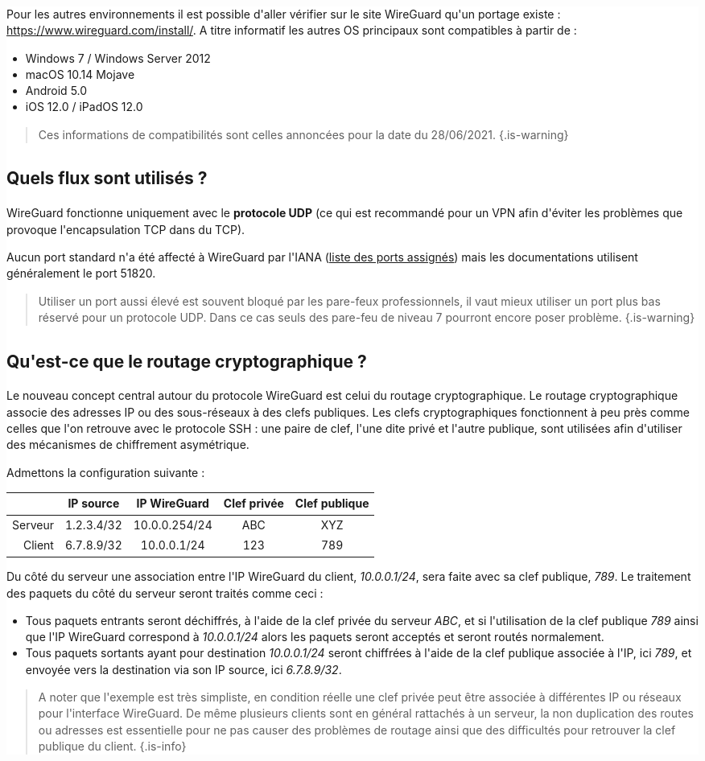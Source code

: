 Pour les autres environnements il est possible d'aller vérifier sur le site WireGuard qu'un portage existe : https://www.wireguard.com/install/. A titre informatif les autres OS principaux sont compatibles à partir de :
- Windows 7 / Windows Server 2012 
- macOS 10.14 Mojave
- Android 5.0
- iOS 12.0 / iPadOS 12.0

> Ces informations de compatibilités sont celles annoncées pour la date du 28/06/2021.
{.is-warning}


## Quels flux sont utilisés ?

WireGuard fonctionne uniquement avec le **protocole UDP** (ce qui est recommandé pour un VPN afin d'éviter les problèmes que provoque l'encapsulation TCP dans du TCP). 

Aucun port standard n'a été affecté à WireGuard par l'IANA ([liste des ports assignés](https://www.iana.org/assignments/service-names-port-numbers/service-names-port-numbers.txt)) mais les documentations utilisent généralement le port 51820.

> Utiliser un port aussi élevé est souvent bloqué par les pare-feux professionnels, il vaut mieux utiliser un port plus bas réservé pour un protocole UDP. Dans ce cas seuls des pare-feu de niveau 7 pourront encore poser problème.
{.is-warning}



## Qu'est-ce que le routage cryptographique ?

Le nouveau concept central autour du protocole WireGuard est celui du routage cryptographique. Le routage cryptographique associe des adresses IP ou des sous-réseaux à des clefs publiques.
Les clefs cryptographiques fonctionnent à peu près comme celles que l'on retrouve avec le protocole SSH : une paire de clef, l'une dite privé et l'autre publique, sont utilisées afin d'utiliser des mécanismes de chiffrement asymétrique.

Admettons la configuration suivante :

|         |  IP source  |  IP WireGuard | Clef privée | Clef publique |
|--------:|:-----------:|:-------------:|:-----------:|:-------------:|
| Serveur |  1.2.3.4/32 | 10.0.0.254/24 |     ABC     |      XYZ      |
|  Client |  6.7.8.9/32 |  10.0.0.1/24  |     123     |      789      |

Du côté du serveur une association entre l'IP WireGuard du client, *10.0.0.1/24*, sera faite avec sa clef publique, *789*. Le traitement des paquets du côté du serveur seront traités comme ceci :
- Tous paquets entrants seront déchiffrés, à l'aide de la clef privée du serveur *ABC*, et si l'utilisation de la clef publique *789* ainsi que l'IP WireGuard correspond à *10.0.0.1/24* alors les paquets seront acceptés et seront routés normalement.
- Tous paquets sortants ayant pour destination *10.0.0.1/24* seront chiffrées à l'aide de la clef publique associée à l'IP, ici *789*, et envoyée vers la destination via son IP source, ici *6.7.8.9/32*.

> A noter que l'exemple est très simpliste, en condition réelle une clef privée peut être associée à différentes IP ou réseaux pour l'interface WireGuard. De même plusieurs clients sont en général rattachés à un serveur, la non duplication des routes ou adresses est essentielle pour ne pas causer des problèmes de routage ainsi que des difficultés pour retrouver la clef publique du client. 
{.is-info}
